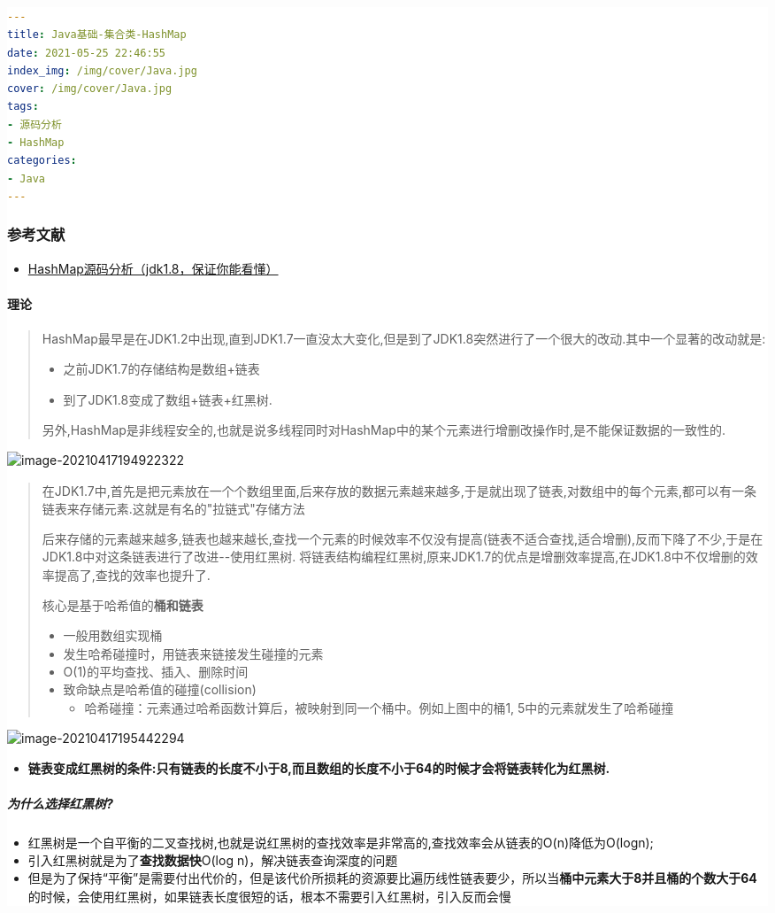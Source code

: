 ```yaml
---
title: Java基础-集合类-HashMap
date: 2021-05-25 22:46:55
index_img: /img/cover/Java.jpg
cover: /img/cover/Java.jpg
tags:
- 源码分析
- HashMap
categories: 
- Java
---
```


### 参考文献
  * [HashMap源码分析（jdk1.8，保证你能看懂）](https://zhuanlan.zhihu.com/p/79219960)

#### 理论

> HashMap最早是在JDK1.2中出现,直到JDK1.7一直没太大变化,但是到了JDK1.8突然进行了一个很大的改动.其中一个显著的改动就是:
>
> * 之前JDK1.7的存储结构是数组+链表
>
> * 到了JDK1.8变成了数组+链表+红黑树.
>
> 另外,HashMap是非线程安全的,也就是说多线程同时对HashMap中的某个元素进行增删改操作时,是不能保证数据的一致性的.

![image-20210417194922322](http://www.chenjunlin.vip/img/hashmap/image-20210417194922322.png)

> 在JDK1.7中,首先是把元素放在一个个数组里面,后来存放的数据元素越来越多,于是就出现了链表,对数组中的每个元素,都可以有一条链表来存储元素.这就是有名的"拉链式"存储方法
>
> 后来存储的元素越来越多,链表也越来越长,查找一个元素的时候效率不仅没有提高(链表不适合查找,适合增删),反而下降了不少,于是在JDK1.8中对这条链表进行了改进--使用红黑树. 将链表结构编程红黑树,原来JDK1.7的优点是增删效率提高,在JDK1.8中不仅增删的效率提高了,查找的效率也提升了.
>
> 核心是基于哈希值的**桶和链表**
>
> - 一般用数组实现桶
> - 发生哈希碰撞时，用链表来链接发生碰撞的元素
> - O(1)的平均查找、插入、删除时间
> - 致命缺点是哈希值的碰撞(collision)
>   - 哈希碰撞：元素通过哈希函数计算后，被映射到同一个桶中。例如上图中的桶1, 5中的元素就发生了哈希碰撞

![image-20210417195442294](http://www.chenjunlin.vip/img/hashmap/image-20210417195442294.png)

* **链表变成红黑树的条件:只有链表的长度不小于8,而且数组的长度不小于64的时候才会将链表转化为红黑树.**

##### 为什么选择红黑树?

* 红黑树是一个自平衡的二叉查找树,也就是说红黑树的查找效率是非常高的,查找效率会从链表的O(n)降低为O(logn);
* 引入红黑树就是为了**查找数据快**O(log n)，解决链表查询深度的问题
* 但是为了保持“平衡”是需要付出代价的，但是该代价所损耗的资源要比遍历线性链表要少，所以当**桶中元素大于8并且桶的个数大于64**的时候，会使用红黑树，如果链表长度很短的话，根本不需要引入红黑树，引入反而会慢
